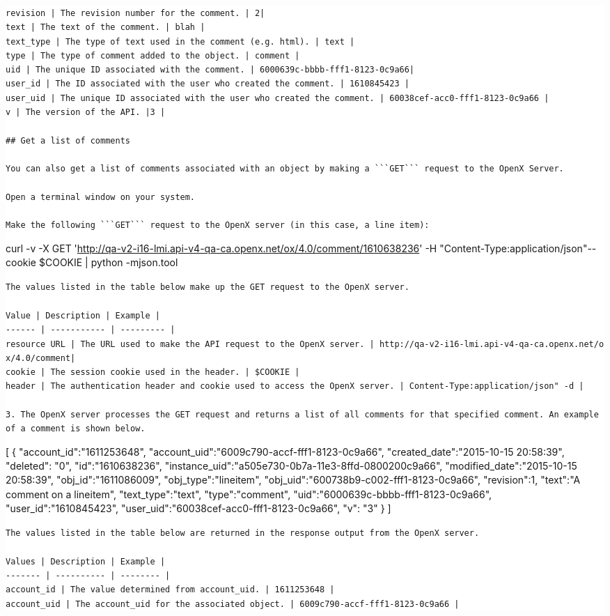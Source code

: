 ```
revision | The revision number for the comment.	| 2|
text | The text of the comment.	| blah |
text_type | The type of text used in the comment (e.g. html). | text |
type | The type of comment added to the object.	| comment |
uid | The unique ID associated with the comment. | 6000639c-bbbb-fff1-8123-0c9a66|
user_id	| The ID associated with the user who created the comment. | 1610845423 |
user_uid | The unique ID associated with the user who created the comment. | 60038cef-acc0-fff1-8123-0c9a66 |
v | The version of the API. |3 |

## Get a list of comments

You can also get a list of comments associated with an object by making a ```GET``` request to the OpenX Server.

Open a terminal window on your system.

Make the following ```GET``` request to the OpenX server (in this case, a line item):
```
curl -v -X GET 'http://qa-v2-i16-lmi.api-v4-qa-ca.openx.net/ox/4.0/comment/1610638236'  -H "Content-Type:application/json"--cookie $COOKIE | python -mjson.tool
```
The values listed in the table below make up the GET request to the OpenX server.

Value | Description | Example |
------ | ----------- | --------- |
resource URL | The URL used to make the API request to the OpenX server. | http://qa-v2-i16-lmi.api-v4-qa-ca.openx.net/ox/4.0/comment|
cookie | The session cookie used in the header. | $COOKIE |
header | The authentication header and cookie used to access the OpenX server. | Content-Type:application/json" -d |

3. The OpenX server processes the GET request and returns a list of all comments for that specified comment. An example of a comment is shown below.
```
[
    {
        "account_id":"1611253648",
        "account_uid":"6009c790-accf-fff1-8123-0c9a66",
        "created_date":"2015-10-15 20:58:39",
        "deleted": "0",
        "id":"1610638236",
        "instance_uid":"a505e730-0b7a-11e3-8ffd-0800200c9a66",
        "modified_date":"2015-10-15 20:58:39",
        "obj_id":"1611086009",
        "obj_type":"lineitem",
        "obj_uid":"600738b9-c002-fff1-8123-0c9a66",
        "revision":1,
        "text":"A comment on a lineitem",
        "text_type":"text",
        "type":"comment",
        "uid":"6000639c-bbbb-fff1-8123-0c9a66",
        "user_id":"1610845423",
        "user_uid":"60038cef-acc0-fff1-8123-0c9a66",
        "v": "3"
}
]
```
The values listed in the table below are returned in the response output from the OpenX server.

Values | Description | Example |
------- | ---------- | -------- |
account_id | The value determined from account_uid. | 1611253648 |
account_uid | The account_uid for the associated object. | 6009c790-accf-fff1-8123-0c9a66 |
```